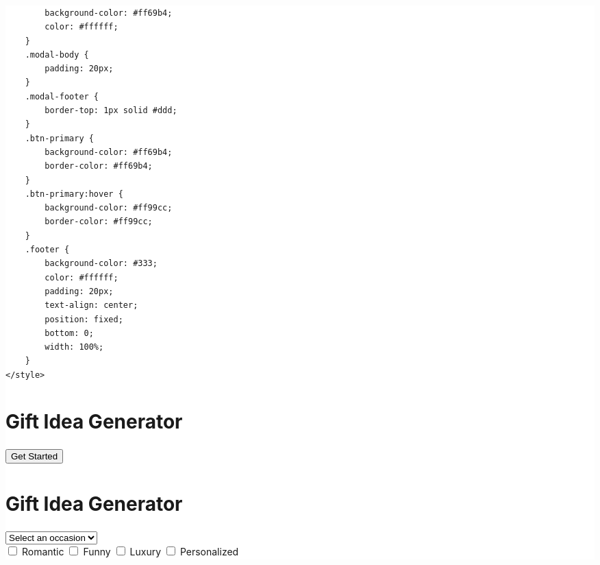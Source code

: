             background-color: #ff69b4;
            color: #ffffff;
        }
        .modal-body {
            padding: 20px;
        }
        .modal-footer {
            border-top: 1px solid #ddd;
        }
        .btn-primary {
            background-color: #ff69b4;
            border-color: #ff69b4;
        }
        .btn-primary:hover {
            background-color: #ff99cc;
            border-color: #ff99cc;
        }
        .footer {
            background-color: #333;
            color: #ffffff;
            padding: 20px;
            text-align: center;
            position: fixed;
            bottom: 0;
            width: 100%;
        }
    </style>
</head>
<body>
    <div class="landing-page">
        <h1 class="display-1">Gift Idea Generator</h1>
        <button class="btn btn-primary btn-lg" id="start-button">Get Started</button>
    </div>
    <div class="gift-idea-generator">
        <div class="header">
            <h1>Gift Idea Generator</h1>
        </div>
        <div class="container mt-5">
            <div class="row">
                <div class="col-md-6">
                    <select class="form-select occasion-select" id="occasion-select">
                        <option value="">Select an occasion</option>
                        <option value="birthday">Birthday</option>
                        <option value="anniversary">Anniversary</option>
                        <option value="holiday">Holiday</option>
                        <option value="wedding">Wedding</option>
                        <option value="graduation">Graduation</option>
                    </select>
                </div>
                <div class="col-md-6">
                    <div class="tag-select">
                        <input type="checkbox" id="romantic" value="romantic">
                        <label for="romantic">Romantic</label>
                        <input type="checkbox" id="funny" value="funny">
                        <label for="funny">Funny</label>
                        <input type="checkbox" id="luxury" value="luxury">
                        <label for="luxury">Luxury</label>
                        <input type="checkbox" id="personalized" value="personalized">
                        <label for="personalized">Personalized</label>
                    </div>
                </div>
            </div>
            <div class="row">
                <div class="col-md-12">